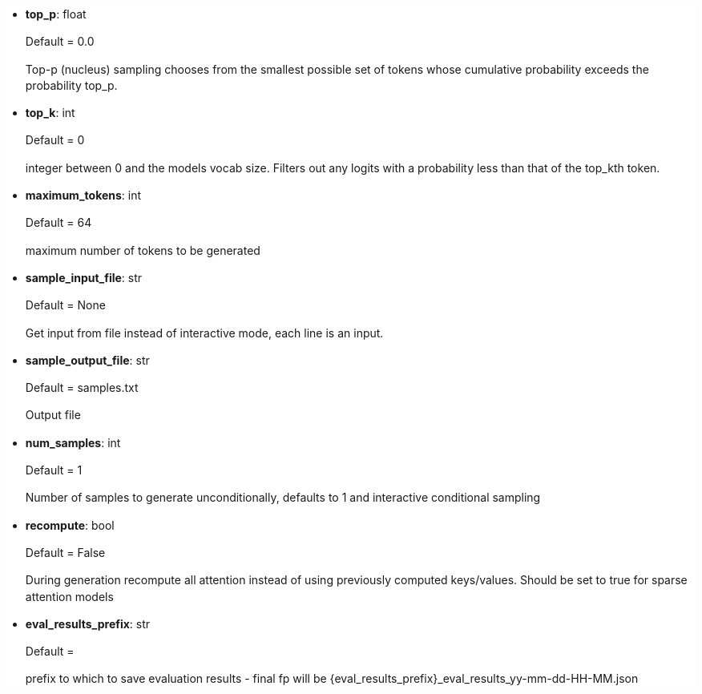 

- **top_p**: float

    Default = 0.0

    Top-p (nucleus) sampling chooses from the smallest possible set of tokens whose cumulative probability exceeds the probability top_p.



- **top_k**: int

    Default = 0

    integer between 0 and the models vocab size. Filters out any logits with a probability less than that of the top_kth token.



- **maximum_tokens**: int

    Default = 64

    maximum number of tokens to be generated



- **sample_input_file**: str

    Default = None

    Get input from file instead of interactive mode, each line is an input.



- **sample_output_file**: str

    Default = samples.txt

    Output file



- **num_samples**: int

    Default = 1

    Number of samples to generate unconditionally, defaults to 1 and interactive conditional sampling



- **recompute**: bool

    Default = False

    During generation recompute all attention instead of using previously computed keys/values.
    Should be set to true for sparse attention models



- **eval_results_prefix**: str

    Default = 

    prefix to which to save evaluation results - final fp will be {eval_results_prefix}_eval_results_yy-mm-dd-HH-MM.json


